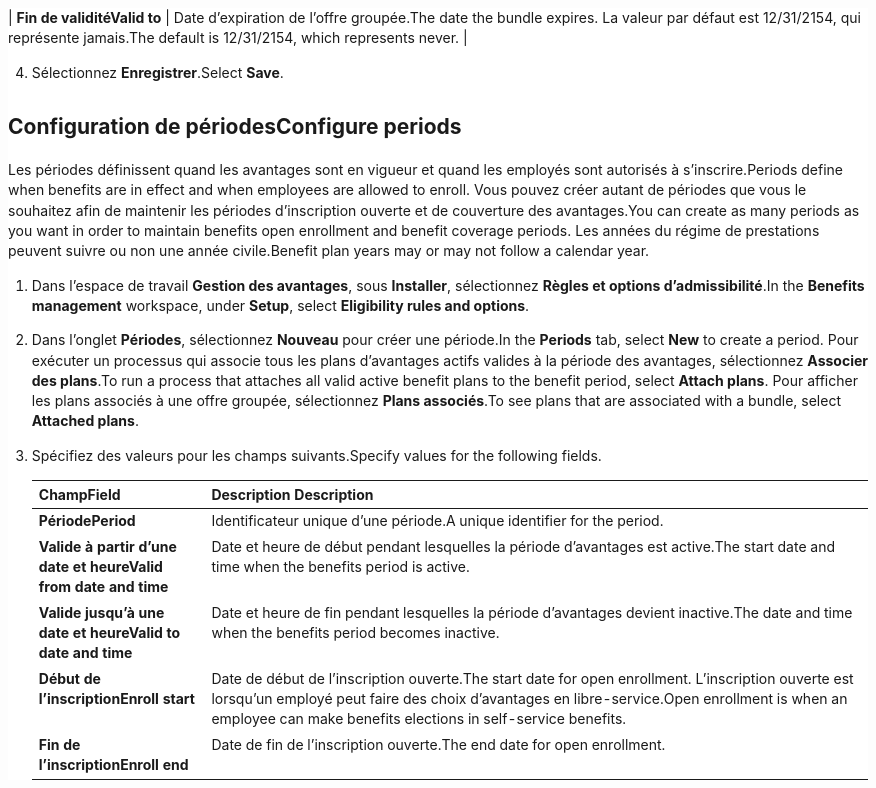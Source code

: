    | <span data-ttu-id="3ad8f-291">**Fin de validité**</span><span class="sxs-lookup"><span data-stu-id="3ad8f-291">**Valid to**</span></span> | <span data-ttu-id="3ad8f-292">Date d’expiration de l’offre groupée.</span><span class="sxs-lookup"><span data-stu-id="3ad8f-292">The date the bundle expires.</span></span> <span data-ttu-id="3ad8f-293">La valeur par défaut est 12/31/2154, qui représente jamais.</span><span class="sxs-lookup"><span data-stu-id="3ad8f-293">The default is 12/31/2154, which represents never.</span></span> |

4. <span data-ttu-id="3ad8f-294">Sélectionnez **Enregistrer**.</span><span class="sxs-lookup"><span data-stu-id="3ad8f-294">Select **Save**.</span></span>

## <a name="configure-periods"></a><span data-ttu-id="3ad8f-295">Configuration de périodes</span><span class="sxs-lookup"><span data-stu-id="3ad8f-295">Configure periods</span></span>

<span data-ttu-id="3ad8f-296">Les périodes définissent quand les avantages sont en vigueur et quand les employés sont autorisés à s’inscrire.</span><span class="sxs-lookup"><span data-stu-id="3ad8f-296">Periods define when benefits are in effect and when employees are allowed to enroll.</span></span> <span data-ttu-id="3ad8f-297">Vous pouvez créer autant de périodes que vous le souhaitez afin de maintenir les périodes d’inscription ouverte et de couverture des avantages.</span><span class="sxs-lookup"><span data-stu-id="3ad8f-297">You can create as many periods as you want in order to maintain benefits open enrollment and benefit coverage periods.</span></span> <span data-ttu-id="3ad8f-298">Les années du régime de prestations peuvent suivre ou non une année civile.</span><span class="sxs-lookup"><span data-stu-id="3ad8f-298">Benefit plan years may or may not follow a calendar year.</span></span> 

1. <span data-ttu-id="3ad8f-299">Dans l’espace de travail **Gestion des avantages**, sous **Installer**, sélectionnez **Règles et options d’admissibilité**.</span><span class="sxs-lookup"><span data-stu-id="3ad8f-299">In the **Benefits management** workspace, under **Setup**, select **Eligibility rules and options**.</span></span>

2. <span data-ttu-id="3ad8f-300">Dans l’onglet **Périodes**, sélectionnez **Nouveau** pour créer une période.</span><span class="sxs-lookup"><span data-stu-id="3ad8f-300">In the **Periods** tab, select **New** to create a period.</span></span> <span data-ttu-id="3ad8f-301">Pour exécuter un processus qui associe tous les plans d’avantages actifs valides à la période des avantages, sélectionnez **Associer des plans**.</span><span class="sxs-lookup"><span data-stu-id="3ad8f-301">To run a process that attaches all valid active benefit plans to the benefit period, select **Attach plans**.</span></span> <span data-ttu-id="3ad8f-302">Pour afficher les plans associés à une offre groupée, sélectionnez **Plans associés**.</span><span class="sxs-lookup"><span data-stu-id="3ad8f-302">To see plans that are associated with a bundle, select **Attached plans**.</span></span> 

3. <span data-ttu-id="3ad8f-303">Spécifiez des valeurs pour les champs suivants.</span><span class="sxs-lookup"><span data-stu-id="3ad8f-303">Specify values for the following fields.</span></span>

   | <span data-ttu-id="3ad8f-304">Champ</span><span class="sxs-lookup"><span data-stu-id="3ad8f-304">Field</span></span> | <span data-ttu-id="3ad8f-305">Description </span><span class="sxs-lookup"><span data-stu-id="3ad8f-305">Description</span></span> |
   | --- | --- |
   | <span data-ttu-id="3ad8f-306">**Période**</span><span class="sxs-lookup"><span data-stu-id="3ad8f-306">**Period**</span></span> | <span data-ttu-id="3ad8f-307">Identificateur unique d’une période.</span><span class="sxs-lookup"><span data-stu-id="3ad8f-307">A unique identifier for the period.</span></span> |
   | <span data-ttu-id="3ad8f-308">**Valide à partir d’une date et heure**</span><span class="sxs-lookup"><span data-stu-id="3ad8f-308">**Valid from date and time**</span></span> | <span data-ttu-id="3ad8f-309">Date et heure de début pendant lesquelles la période d’avantages est active.</span><span class="sxs-lookup"><span data-stu-id="3ad8f-309">The start date and time when the benefits period is active.</span></span> |
   | <span data-ttu-id="3ad8f-310">**Valide jusqu’à une date et heure**</span><span class="sxs-lookup"><span data-stu-id="3ad8f-310">**Valid to date and time**</span></span> | <span data-ttu-id="3ad8f-311">Date et heure de fin pendant lesquelles la période d’avantages devient inactive.</span><span class="sxs-lookup"><span data-stu-id="3ad8f-311">The date and time when the benefits period becomes inactive.</span></span> |
   | <span data-ttu-id="3ad8f-312">**Début de l’inscription**</span><span class="sxs-lookup"><span data-stu-id="3ad8f-312">**Enroll start**</span></span> | <span data-ttu-id="3ad8f-313">Date de début de l’inscription ouverte.</span><span class="sxs-lookup"><span data-stu-id="3ad8f-313">The start date for open enrollment.</span></span> <span data-ttu-id="3ad8f-314">L’inscription ouverte est lorsqu’un employé peut faire des choix d’avantages en libre-service.</span><span class="sxs-lookup"><span data-stu-id="3ad8f-314">Open enrollment is when an employee can make benefits elections in self-service benefits.</span></span> |
   | <span data-ttu-id="3ad8f-315">**Fin de l’inscription**</span><span class="sxs-lookup"><span data-stu-id="3ad8f-315">**Enroll end**</span></span> | <span data-ttu-id="3ad8f-316">Date de fin de l’inscription ouverte.</span><span class="sxs-lookup"><span data-stu-id="3ad8f-316">The end date for open enrollment.</span></span> |